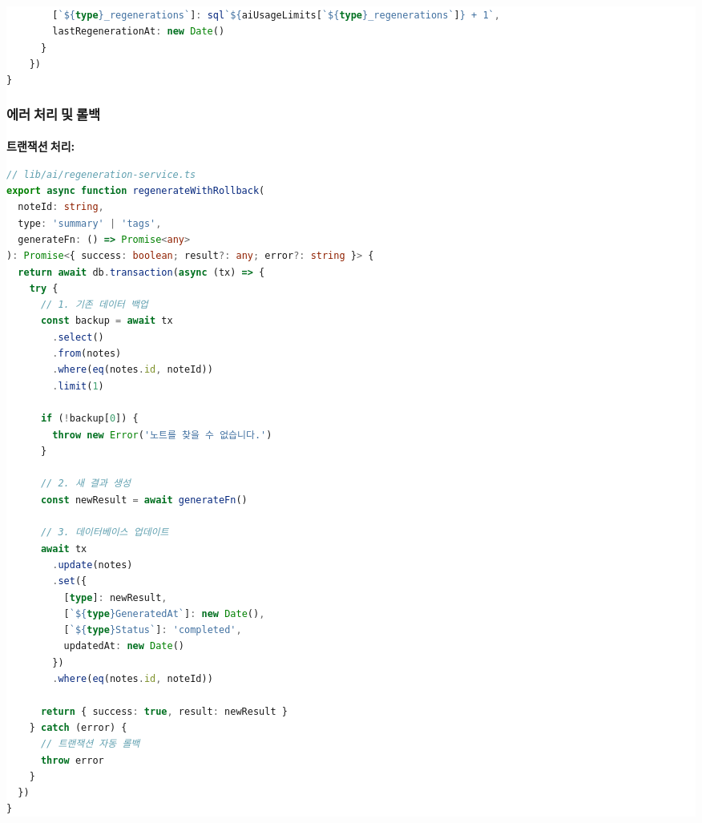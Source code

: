 ```typescript
        [`${type}_regenerations`]: sql`${aiUsageLimits[`${type}_regenerations`]} + 1`,
        lastRegenerationAt: new Date()
      }
    })
}
```

### 에러 처리 및 롤백

**트랜잭션 처리:**

```typescript
// lib/ai/regeneration-service.ts
export async function regenerateWithRollback(
  noteId: string,
  type: 'summary' | 'tags',
  generateFn: () => Promise<any>
): Promise<{ success: boolean; result?: any; error?: string }> {
  return await db.transaction(async (tx) => {
    try {
      // 1. 기존 데이터 백업
      const backup = await tx
        .select()
        .from(notes)
        .where(eq(notes.id, noteId))
        .limit(1)

      if (!backup[0]) {
        throw new Error('노트를 찾을 수 없습니다.')
      }

      // 2. 새 결과 생성
      const newResult = await generateFn()

      // 3. 데이터베이스 업데이트
      await tx
        .update(notes)
        .set({
          [type]: newResult,
          [`${type}GeneratedAt`]: new Date(),
          [`${type}Status`]: 'completed',
          updatedAt: new Date()
        })
        .where(eq(notes.id, noteId))

      return { success: true, result: newResult }
    } catch (error) {
      // 트랜잭션 자동 롤백
      throw error
    }
  })
}
```
